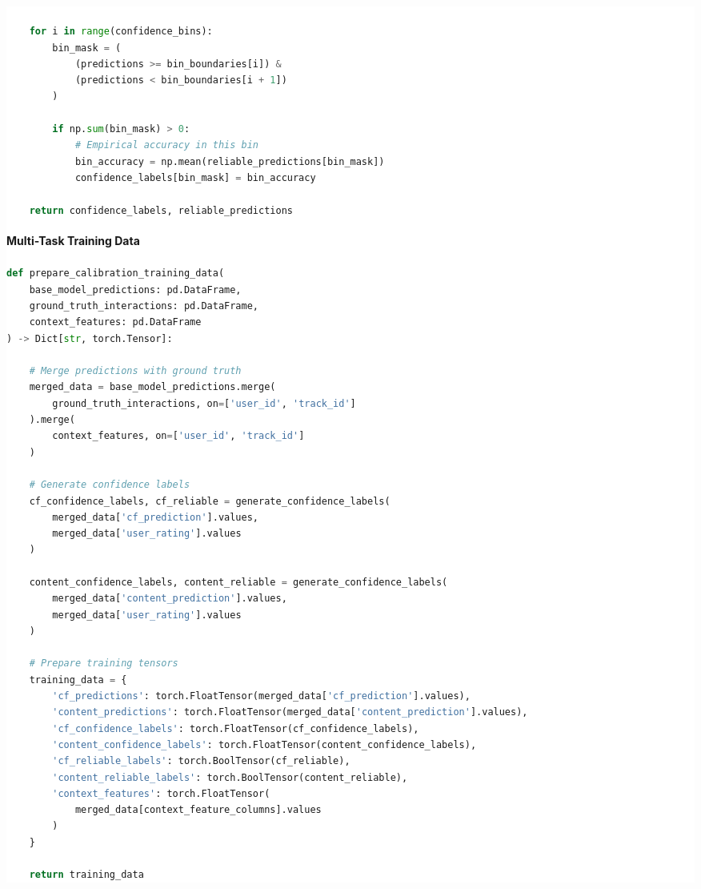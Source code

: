 ```python

    for i in range(confidence_bins):
        bin_mask = (
            (predictions >= bin_boundaries[i]) &
            (predictions < bin_boundaries[i + 1])
        )

        if np.sum(bin_mask) > 0:
            # Empirical accuracy in this bin
            bin_accuracy = np.mean(reliable_predictions[bin_mask])
            confidence_labels[bin_mask] = bin_accuracy

    return confidence_labels, reliable_predictions
```

#### Multi-Task Training Data

```python
def prepare_calibration_training_data(
    base_model_predictions: pd.DataFrame,
    ground_truth_interactions: pd.DataFrame,
    context_features: pd.DataFrame
) -> Dict[str, torch.Tensor]:

    # Merge predictions with ground truth
    merged_data = base_model_predictions.merge(
        ground_truth_interactions, on=['user_id', 'track_id']
    ).merge(
        context_features, on=['user_id', 'track_id']
    )

    # Generate confidence labels
    cf_confidence_labels, cf_reliable = generate_confidence_labels(
        merged_data['cf_prediction'].values,
        merged_data['user_rating'].values
    )

    content_confidence_labels, content_reliable = generate_confidence_labels(
        merged_data['content_prediction'].values,
        merged_data['user_rating'].values
    )

    # Prepare training tensors
    training_data = {
        'cf_predictions': torch.FloatTensor(merged_data['cf_prediction'].values),
        'content_predictions': torch.FloatTensor(merged_data['content_prediction'].values),
        'cf_confidence_labels': torch.FloatTensor(cf_confidence_labels),
        'content_confidence_labels': torch.FloatTensor(content_confidence_labels),
        'cf_reliable_labels': torch.BoolTensor(cf_reliable),
        'content_reliable_labels': torch.BoolTensor(content_reliable),
        'context_features': torch.FloatTensor(
            merged_data[context_feature_columns].values
        )
    }

    return training_data
```
